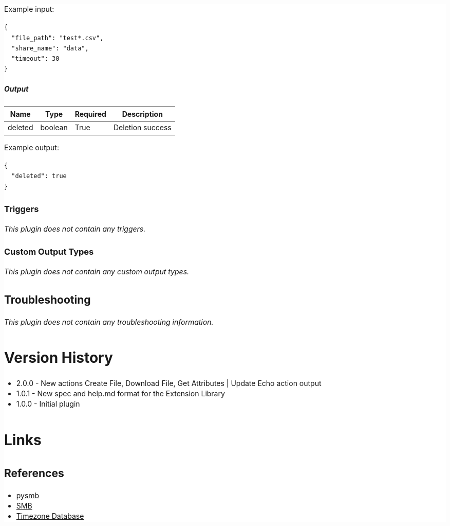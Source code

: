 Example input:

```
{
  "file_path": "test*.csv",
  "share_name": "data",
  "timeout": 30
}
```

##### Output

|Name|Type|Required|Description|
|----|----|--------|-----------|
|deleted|boolean|True|Deletion success|

Example output:

```
{
  "deleted": true
}
```

### Triggers

_This plugin does not contain any triggers._

### Custom Output Types

_This plugin does not contain any custom output types._

## Troubleshooting

_This plugin does not contain any troubleshooting information._

# Version History

* 2.0.0 - New actions Create File, Download File, Get Attributes | Update Echo action output
* 1.0.1 - New spec and help.md format for the Extension Library
* 1.0.0 - Initial plugin

# Links

## References

* [pysmb](https://pysmb.readthedocs.io/en/latest/)
* [SMB](https://en.wikipedia.org/wiki/Server_Message_Block)
* [Timezone Database](https://en.wikipedia.org/wiki/List_of_tz_database_time_zones)

